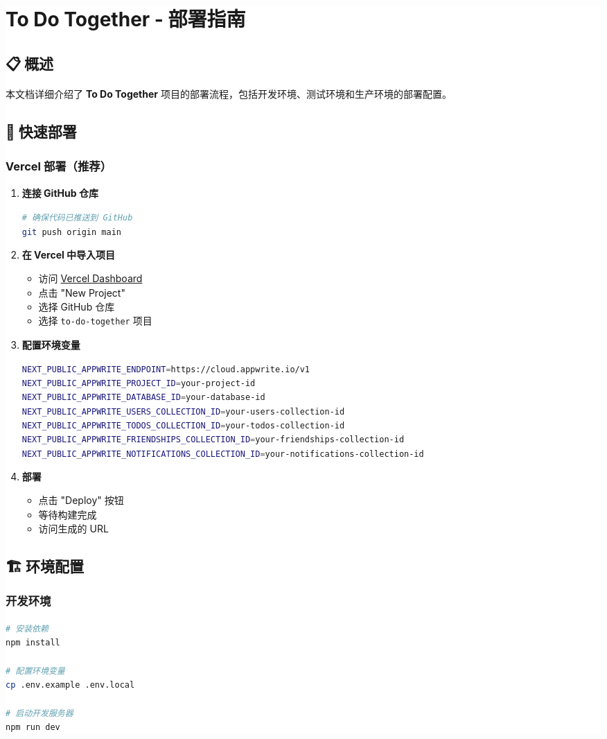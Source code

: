 # To Do Together - 部署指南

## 📋 概述

本文档详细介绍了 **To Do Together** 项目的部署流程，包括开发环境、测试环境和生产环境的部署配置。

## 🚀 快速部署

### Vercel 部署（推荐）

1. **连接 GitHub 仓库**
   ```bash
   # 确保代码已推送到 GitHub
   git push origin main
   ```

2. **在 Vercel 中导入项目**
   - 访问 [Vercel Dashboard](https://vercel.com/dashboard)
   - 点击 "New Project"
   - 选择 GitHub 仓库
   - 选择 `to-do-together` 项目

3. **配置环境变量**
   ```bash
   NEXT_PUBLIC_APPWRITE_ENDPOINT=https://cloud.appwrite.io/v1
   NEXT_PUBLIC_APPWRITE_PROJECT_ID=your-project-id
   NEXT_PUBLIC_APPWRITE_DATABASE_ID=your-database-id
   NEXT_PUBLIC_APPWRITE_USERS_COLLECTION_ID=your-users-collection-id
   NEXT_PUBLIC_APPWRITE_TODOS_COLLECTION_ID=your-todos-collection-id
   NEXT_PUBLIC_APPWRITE_FRIENDSHIPS_COLLECTION_ID=your-friendships-collection-id
   NEXT_PUBLIC_APPWRITE_NOTIFICATIONS_COLLECTION_ID=your-notifications-collection-id
   ```

4. **部署**
   - 点击 "Deploy" 按钮
   - 等待构建完成
   - 访问生成的 URL

## 🏗️ 环境配置

### 开发环境

```bash
# 安装依赖
npm install

# 配置环境变量
cp .env.example .env.local

# 启动开发服务器
npm run dev
```
